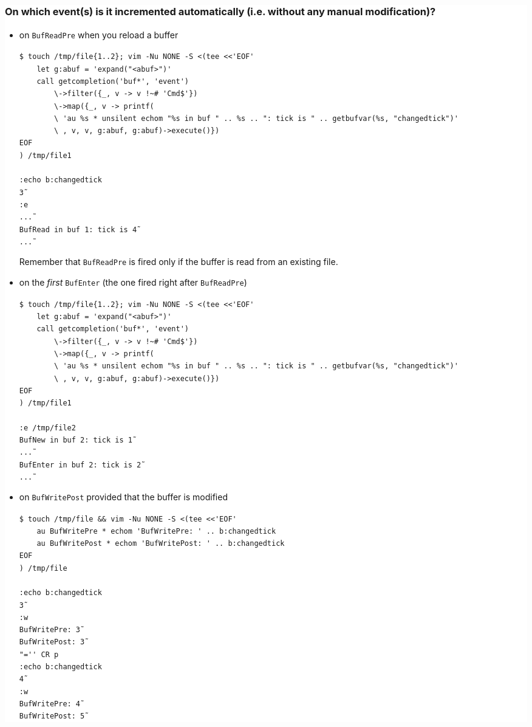 ### On which event(s) is it incremented automatically (i.e. without any manual modification)?

   - on `BufReadPre` when you reload a buffer

         $ touch /tmp/file{1..2}; vim -Nu NONE -S <(tee <<'EOF'
             let g:abuf = 'expand("<abuf>")'
             call getcompletion('buf*', 'event')
                 \->filter({_, v -> v !~# 'Cmd$'})
                 \->map({_, v -> printf(
                 \ 'au %s * unsilent echom "%s in buf " .. %s .. ": tick is " .. getbufvar(%s, "changedtick")'
                 \ , v, v, g:abuf, g:abuf)->execute()})
         EOF
         ) /tmp/file1

         :echo b:changedtick
         3˜
         :e
         ...˜
         BufRead in buf 1: tick is 4˜
         ...˜

     Remember that  `BufReadPre` is  fired only  if the buffer  is read  from an
     existing file.

   - on the *first* `BufEnter` (the one fired right after `BufReadPre`)

         $ touch /tmp/file{1..2}; vim -Nu NONE -S <(tee <<'EOF'
             let g:abuf = 'expand("<abuf>")'
             call getcompletion('buf*', 'event')
                 \->filter({_, v -> v !~# 'Cmd$'})
                 \->map({_, v -> printf(
                 \ 'au %s * unsilent echom "%s in buf " .. %s .. ": tick is " .. getbufvar(%s, "changedtick")'
                 \ , v, v, g:abuf, g:abuf)->execute()})
         EOF
         ) /tmp/file1

         :e /tmp/file2
         BufNew in buf 2: tick is 1˜
         ...˜
         BufEnter in buf 2: tick is 2˜
         ...˜

   - on `BufWritePost` provided that the buffer is modified

         $ touch /tmp/file && vim -Nu NONE -S <(tee <<'EOF'
             au BufWritePre * echom 'BufWritePre: ' .. b:changedtick
             au BufWritePost * echom 'BufWritePost: ' .. b:changedtick
         EOF
         ) /tmp/file

         :echo b:changedtick
         3˜
         :w
         BufWritePre: 3˜
         BufWritePost: 3˜
         "='' CR p
         :echo b:changedtick
         4˜
         :w
         BufWritePre: 4˜
         BufWritePost: 5˜
